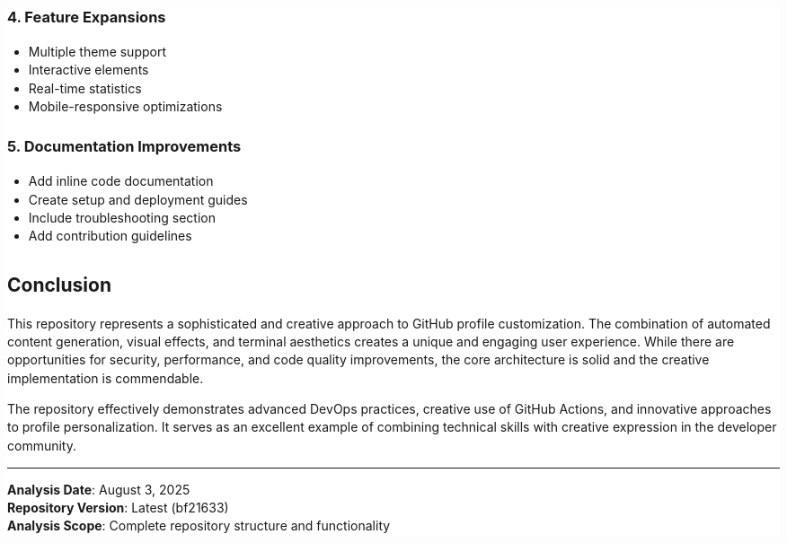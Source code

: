 ### 4. Feature Expansions
- Multiple theme support
- Interactive elements
- Real-time statistics
- Mobile-responsive optimizations

### 5. Documentation Improvements
- Add inline code documentation
- Create setup and deployment guides
- Include troubleshooting section
- Add contribution guidelines

## Conclusion

This repository represents a sophisticated and creative approach to GitHub profile customization. The combination of automated content generation, visual effects, and terminal aesthetics creates a unique and engaging user experience. While there are opportunities for security, performance, and code quality improvements, the core architecture is solid and the creative implementation is commendable.

The repository effectively demonstrates advanced DevOps practices, creative use of GitHub Actions, and innovative approaches to profile personalization. It serves as an excellent example of combining technical skills with creative expression in the developer community.

---

**Analysis Date**: August 3, 2025  
**Repository Version**: Latest (bf21633)  
**Analysis Scope**: Complete repository structure and functionality